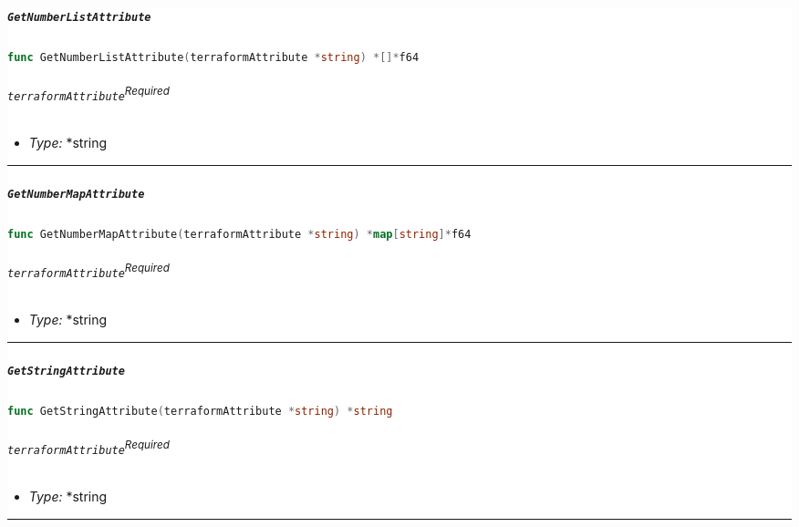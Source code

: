 ##### `GetNumberListAttribute` <a name="GetNumberListAttribute" id="@cdktf/provider-azurerm.devTestLinuxVirtualMachine.DevTestLinuxVirtualMachineGalleryImageReferenceOutputReference.getNumberListAttribute"></a>

```go
func GetNumberListAttribute(terraformAttribute *string) *[]*f64
```

###### `terraformAttribute`<sup>Required</sup> <a name="terraformAttribute" id="@cdktf/provider-azurerm.devTestLinuxVirtualMachine.DevTestLinuxVirtualMachineGalleryImageReferenceOutputReference.getNumberListAttribute.parameter.terraformAttribute"></a>

- *Type:* *string

---

##### `GetNumberMapAttribute` <a name="GetNumberMapAttribute" id="@cdktf/provider-azurerm.devTestLinuxVirtualMachine.DevTestLinuxVirtualMachineGalleryImageReferenceOutputReference.getNumberMapAttribute"></a>

```go
func GetNumberMapAttribute(terraformAttribute *string) *map[string]*f64
```

###### `terraformAttribute`<sup>Required</sup> <a name="terraformAttribute" id="@cdktf/provider-azurerm.devTestLinuxVirtualMachine.DevTestLinuxVirtualMachineGalleryImageReferenceOutputReference.getNumberMapAttribute.parameter.terraformAttribute"></a>

- *Type:* *string

---

##### `GetStringAttribute` <a name="GetStringAttribute" id="@cdktf/provider-azurerm.devTestLinuxVirtualMachine.DevTestLinuxVirtualMachineGalleryImageReferenceOutputReference.getStringAttribute"></a>

```go
func GetStringAttribute(terraformAttribute *string) *string
```

###### `terraformAttribute`<sup>Required</sup> <a name="terraformAttribute" id="@cdktf/provider-azurerm.devTestLinuxVirtualMachine.DevTestLinuxVirtualMachineGalleryImageReferenceOutputReference.getStringAttribute.parameter.terraformAttribute"></a>

- *Type:* *string

---
